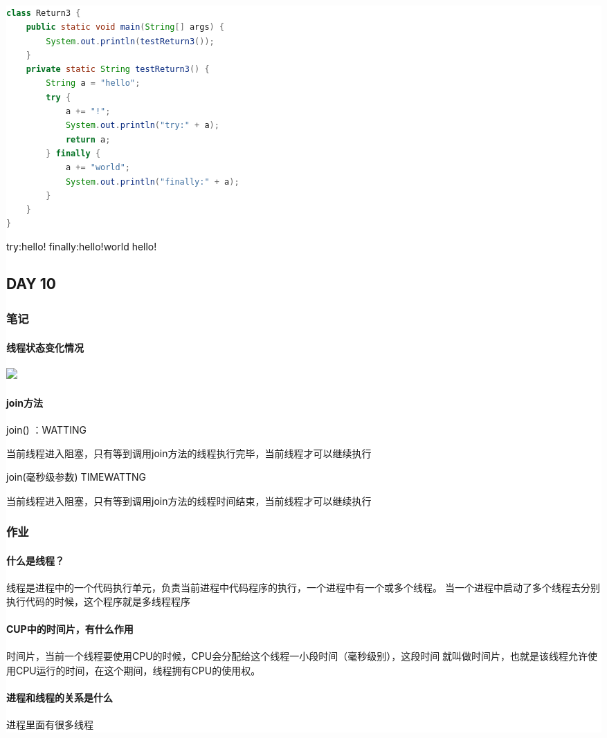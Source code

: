 ```java
class Return3 {
    public static void main(String[] args) {
        System.out.println(testReturn3());
    }
    private static String testReturn3() {
        String a = "hello";
        try {
            a += "!";
            System.out.println("try:" + a);
            return a;
        } finally {
            a += "world";
            System.out.println("finally:" + a);
        }
    }
}
```

try:hello!
finally:hello!world
hello!

## DAY 10

### 笔记

#### **线程状态变化情况**

![](C:\Users\26387\AppData\Roaming\Typora\typora-user-images\image-20220923092004020.png)

#### join方法                            

join() ：WATTING

当前线程进入阻塞，只有等到调用join方法的线程执行完毕，当前线程才可以继续执行

join(毫秒级参数) TIMEWATTNG

当前线程进入阻塞，只有等到调用join方法的线程时间结束，当前线程才可以继续执行

### 作业

#### 什么是线程？

线程是进程中的一个代码执行单元，负责当前进程中代码程序的执行，一个进程中有一个或多个线程。 当一个进程中启动了多个线程去分别执行代码的时候，这个程序就是多线程程序

#### CUP中的时间片，有什么作用

时间片，当前一个线程要使用CPU的时候，CPU会分配给这个线程一小段时间（毫秒级别），这段时间 就叫做时间片，也就是该线程允许使用CPU运行的时间，在这个期间，线程拥有CPU的使用权。

#### 进程和线程的关系是什么

进程里面有很多线程
